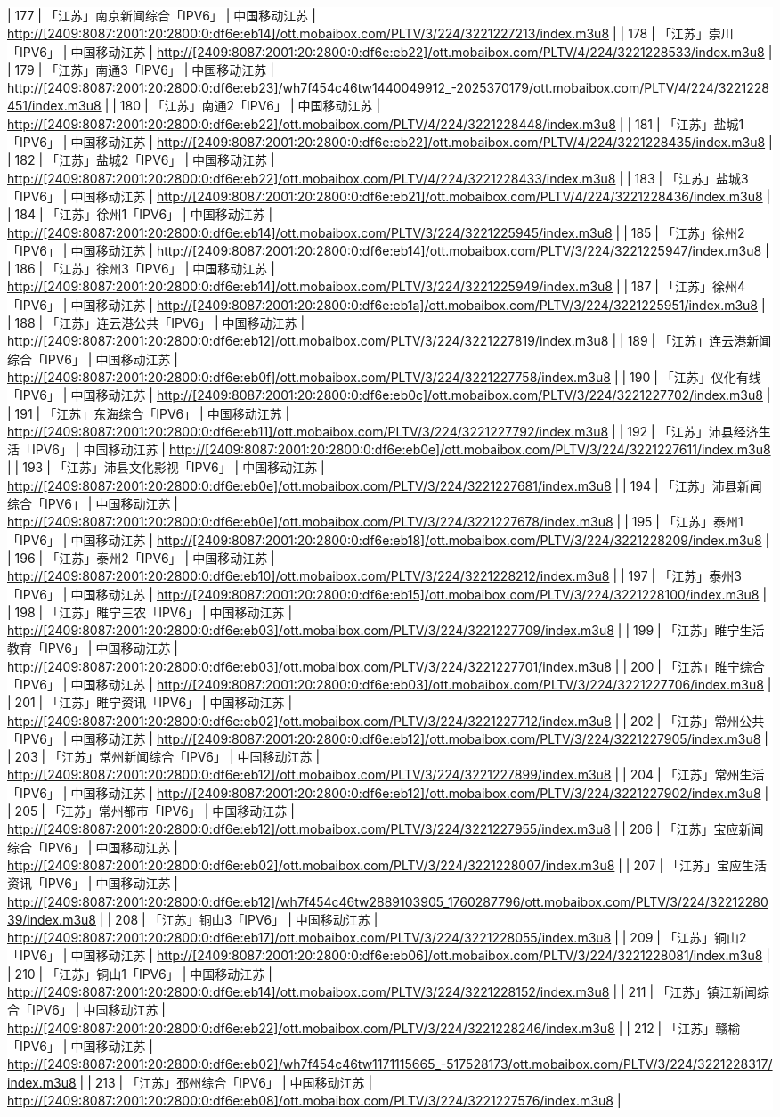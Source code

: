 | 177 | 「江苏」南京新闻综合「IPV6」 | 中国移动江苏 | <http://[2409:8087:2001:20:2800:0:df6e:eb14]/ott.mobaibox.com/PLTV/3/224/3221227213/index.m3u8> |
| 178 | 「江苏」崇川「IPV6」 | 中国移动江苏 | <http://[2409:8087:2001:20:2800:0:df6e:eb22]/ott.mobaibox.com/PLTV/4/224/3221228533/index.m3u8> |
| 179 | 「江苏」南通3「IPV6」 | 中国移动江苏 | <http://[2409:8087:2001:20:2800:0:df6e:eb23]/wh7f454c46tw1440049912_-2025370179/ott.mobaibox.com/PLTV/4/224/3221228451/index.m3u8> |
| 180 | 「江苏」南通2「IPV6」 | 中国移动江苏 | <http://[2409:8087:2001:20:2800:0:df6e:eb22]/ott.mobaibox.com/PLTV/4/224/3221228448/index.m3u8> |
| 181 | 「江苏」盐城1「IPV6」 | 中国移动江苏 | <http://[2409:8087:2001:20:2800:0:df6e:eb22]/ott.mobaibox.com/PLTV/4/224/3221228435/index.m3u8> |
| 182 | 「江苏」盐城2「IPV6」 | 中国移动江苏 | <http://[2409:8087:2001:20:2800:0:df6e:eb22]/ott.mobaibox.com/PLTV/4/224/3221228433/index.m3u8> |
| 183 | 「江苏」盐城3「IPV6」 | 中国移动江苏 | <http://[2409:8087:2001:20:2800:0:df6e:eb21]/ott.mobaibox.com/PLTV/4/224/3221228436/index.m3u8> |
| 184 | 「江苏」徐州1「IPV6」 | 中国移动江苏 | <http://[2409:8087:2001:20:2800:0:df6e:eb14]/ott.mobaibox.com/PLTV/3/224/3221225945/index.m3u8> |
| 185 | 「江苏」徐州2「IPV6」 | 中国移动江苏 | <http://[2409:8087:2001:20:2800:0:df6e:eb14]/ott.mobaibox.com/PLTV/3/224/3221225947/index.m3u8> |
| 186 | 「江苏」徐州3「IPV6」 | 中国移动江苏 | <http://[2409:8087:2001:20:2800:0:df6e:eb14]/ott.mobaibox.com/PLTV/3/224/3221225949/index.m3u8> |
| 187 | 「江苏」徐州4「IPV6」 | 中国移动江苏 | <http://[2409:8087:2001:20:2800:0:df6e:eb1a]/ott.mobaibox.com/PLTV/3/224/3221225951/index.m3u8> |
| 188 | 「江苏」连云港公共「IPV6」 | 中国移动江苏 | <http://[2409:8087:2001:20:2800:0:df6e:eb12]/ott.mobaibox.com/PLTV/3/224/3221227819/index.m3u8> |
| 189 | 「江苏」连云港新闻综合「IPV6」 | 中国移动江苏 | <http://[2409:8087:2001:20:2800:0:df6e:eb0f]/ott.mobaibox.com/PLTV/3/224/3221227758/index.m3u8> |
| 190 | 「江苏」仪化有线「IPV6」 | 中国移动江苏 | <http://[2409:8087:2001:20:2800:0:df6e:eb0c]/ott.mobaibox.com/PLTV/3/224/3221227702/index.m3u8> |
| 191 | 「江苏」东海综合「IPV6」 | 中国移动江苏 | <http://[2409:8087:2001:20:2800:0:df6e:eb11]/ott.mobaibox.com/PLTV/3/224/3221227792/index.m3u8> |
| 192 | 「江苏」沛县经济生活「IPV6」 | 中国移动江苏 | <http://[2409:8087:2001:20:2800:0:df6e:eb0e]/ott.mobaibox.com/PLTV/3/224/3221227611/index.m3u8> |
| 193 | 「江苏」沛县文化影视「IPV6」 | 中国移动江苏 | <http://[2409:8087:2001:20:2800:0:df6e:eb0e]/ott.mobaibox.com/PLTV/3/224/3221227681/index.m3u8> |
| 194 | 「江苏」沛县新闻综合「IPV6」 | 中国移动江苏 | <http://[2409:8087:2001:20:2800:0:df6e:eb0e]/ott.mobaibox.com/PLTV/3/224/3221227678/index.m3u8> |
| 195 | 「江苏」泰州1「IPV6」 | 中国移动江苏 | <http://[2409:8087:2001:20:2800:0:df6e:eb18]/ott.mobaibox.com/PLTV/3/224/3221228209/index.m3u8> |
| 196 | 「江苏」泰州2「IPV6」 | 中国移动江苏 | <http://[2409:8087:2001:20:2800:0:df6e:eb10]/ott.mobaibox.com/PLTV/3/224/3221228212/index.m3u8> |
| 197 | 「江苏」泰州3「IPV6」 | 中国移动江苏 | <http://[2409:8087:2001:20:2800:0:df6e:eb15]/ott.mobaibox.com/PLTV/3/224/3221228100/index.m3u8> |
| 198 | 「江苏」睢宁三农「IPV6」 | 中国移动江苏 | <http://[2409:8087:2001:20:2800:0:df6e:eb03]/ott.mobaibox.com/PLTV/3/224/3221227709/index.m3u8> |
| 199 | 「江苏」睢宁生活教育「IPV6」 | 中国移动江苏 | <http://[2409:8087:2001:20:2800:0:df6e:eb03]/ott.mobaibox.com/PLTV/3/224/3221227701/index.m3u8> |
| 200 | 「江苏」睢宁综合「IPV6」 | 中国移动江苏 | <http://[2409:8087:2001:20:2800:0:df6e:eb03]/ott.mobaibox.com/PLTV/3/224/3221227706/index.m3u8> |
| 201 | 「江苏」睢宁资讯「IPV6」 | 中国移动江苏 | <http://[2409:8087:2001:20:2800:0:df6e:eb02]/ott.mobaibox.com/PLTV/3/224/3221227712/index.m3u8> |
| 202 | 「江苏」常州公共「IPV6」 | 中国移动江苏 | <http://[2409:8087:2001:20:2800:0:df6e:eb12]/ott.mobaibox.com/PLTV/3/224/3221227905/index.m3u8> |
| 203 | 「江苏」常州新闻综合「IPV6」 | 中国移动江苏 | <http://[2409:8087:2001:20:2800:0:df6e:eb12]/ott.mobaibox.com/PLTV/3/224/3221227899/index.m3u8> |
| 204 | 「江苏」常州生活「IPV6」 | 中国移动江苏 | <http://[2409:8087:2001:20:2800:0:df6e:eb12]/ott.mobaibox.com/PLTV/3/224/3221227902/index.m3u8> |
| 205 | 「江苏」常州都市「IPV6」 | 中国移动江苏 | <http://[2409:8087:2001:20:2800:0:df6e:eb12]/ott.mobaibox.com/PLTV/3/224/3221227955/index.m3u8> |
| 206 | 「江苏」宝应新闻综合「IPV6」 | 中国移动江苏 | <http://[2409:8087:2001:20:2800:0:df6e:eb02]/ott.mobaibox.com/PLTV/3/224/3221228007/index.m3u8> |
| 207 | 「江苏」宝应生活资讯「IPV6」 | 中国移动江苏 | <http://[2409:8087:2001:20:2800:0:df6e:eb12]/wh7f454c46tw2889103905_1760287796/ott.mobaibox.com/PLTV/3/224/3221228039/index.m3u8> |
| 208 | 「江苏」铜山3「IPV6」 | 中国移动江苏 | <http://[2409:8087:2001:20:2800:0:df6e:eb17]/ott.mobaibox.com/PLTV/3/224/3221228055/index.m3u8> |
| 209 | 「江苏」铜山2「IPV6」 | 中国移动江苏 | <http://[2409:8087:2001:20:2800:0:df6e:eb06]/ott.mobaibox.com/PLTV/3/224/3221228081/index.m3u8> |
| 210 | 「江苏」铜山1「IPV6」 | 中国移动江苏 | <http://[2409:8087:2001:20:2800:0:df6e:eb14]/ott.mobaibox.com/PLTV/3/224/3221228152/index.m3u8> |
| 211 | 「江苏」镇江新闻综合「IPV6」 | 中国移动江苏 | <http://[2409:8087:2001:20:2800:0:df6e:eb22]/ott.mobaibox.com/PLTV/3/224/3221228246/index.m3u8> |
| 212 | 「江苏」赣榆「IPV6」 | 中国移动江苏 | <http://[2409:8087:2001:20:2800:0:df6e:eb02]/wh7f454c46tw1171115665_-517528173/ott.mobaibox.com/PLTV/3/224/3221228317/index.m3u8> |
| 213 | 「江苏」邳州综合「IPV6」 | 中国移动江苏 | <http://[2409:8087:2001:20:2800:0:df6e:eb08]/ott.mobaibox.com/PLTV/3/224/3221227576/index.m3u8> |